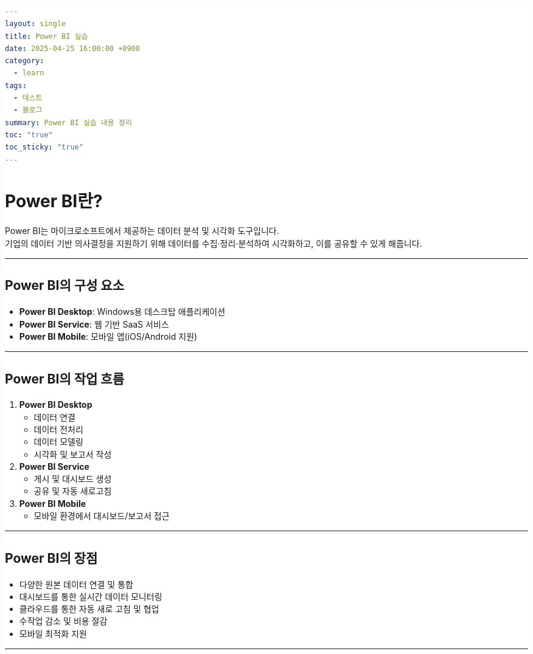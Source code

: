 ```yaml
---
layout: single
title: Power BI 실습
date: 2025-04-25 16:00:00 +0900
category:
  - learn
tags:
  - 테스트
  - 블로그
summary: Power BI 실습 내용 정리
toc: "true"
toc_sticky: "true"
---
```

# Power BI란?

Power BI는 마이크로소프트에서 제공하는 데이터 분석 및 시각화 도구입니다.  
기업의 데이터 기반 의사결정을 지원하기 위해 데이터를 수집·정리·분석하여 시각화하고, 이를 공유할 수 있게 해줍니다.

---

## Power BI의 구성 요소

- **Power BI Desktop**: Windows용 데스크탑 애플리케이션
- **Power BI Service**: 웹 기반 SaaS 서비스
- **Power BI Mobile**: 모바일 앱(iOS/Android 지원)

---

## Power BI의 작업 흐름

1. **Power BI Desktop**
   - 데이터 연결
   - 데이터 전처리
   - 데이터 모델링
   - 시각화 및 보고서 작성
2. **Power BI Service**
   - 게시 및 대시보드 생성
   - 공유 및 자동 새로고침
3. **Power BI Mobile**
   - 모바일 환경에서 대시보드/보고서 접근

---

## Power BI의 장점

- 다양한 원본 데이터 연결 및 통합
- 대시보드를 통한 실시간 데이터 모니터링
- 클라우드를 통한 자동 새로 고침 및 협업
- 수작업 감소 및 비용 절감
- 모바일 최적화 지원

---